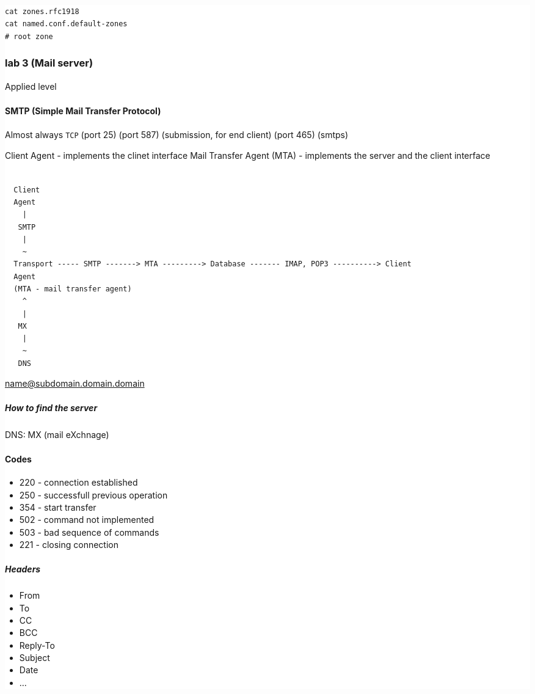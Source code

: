 ```fish
cat zones.rfc1918
cat named.conf.default-zones
# root zone

```


### lab 3 (Mail server)

Applied level

#### SMTP (Simple Mail Transfer Protocol)
Almost always `TCP` (port 25)
                    (port 587) (submission, for end client)
                    (port 465) (smtps)

Client Agent - implements the clinet interface
Mail Transfer Agent (MTA) - implements the server and the client interface

```marmaid

  Client
  Agent
    |
   SMTP
    |
    ~
  Transport ----- SMTP -------> MTA ---------> Database ------- IMAP, POP3 ----------> Client
  Agent
  (MTA - mail transfer agent)
    ^
    |
   MX
    |
    ~
   DNS
```

name@subdomain.domain.domain

##### How to find the server
DNS: MX (mail eXchnage)

#### Codes
- 220 - connection established
- 250 - successfull previous operation
- 354 - start transfer
- 502 - command not implemented
- 503 - bad sequence of commands
- 221 - closing connection

##### Headers
- From
- To
- CC
- BCC
- Reply-To
- Subject
- Date
- ...
